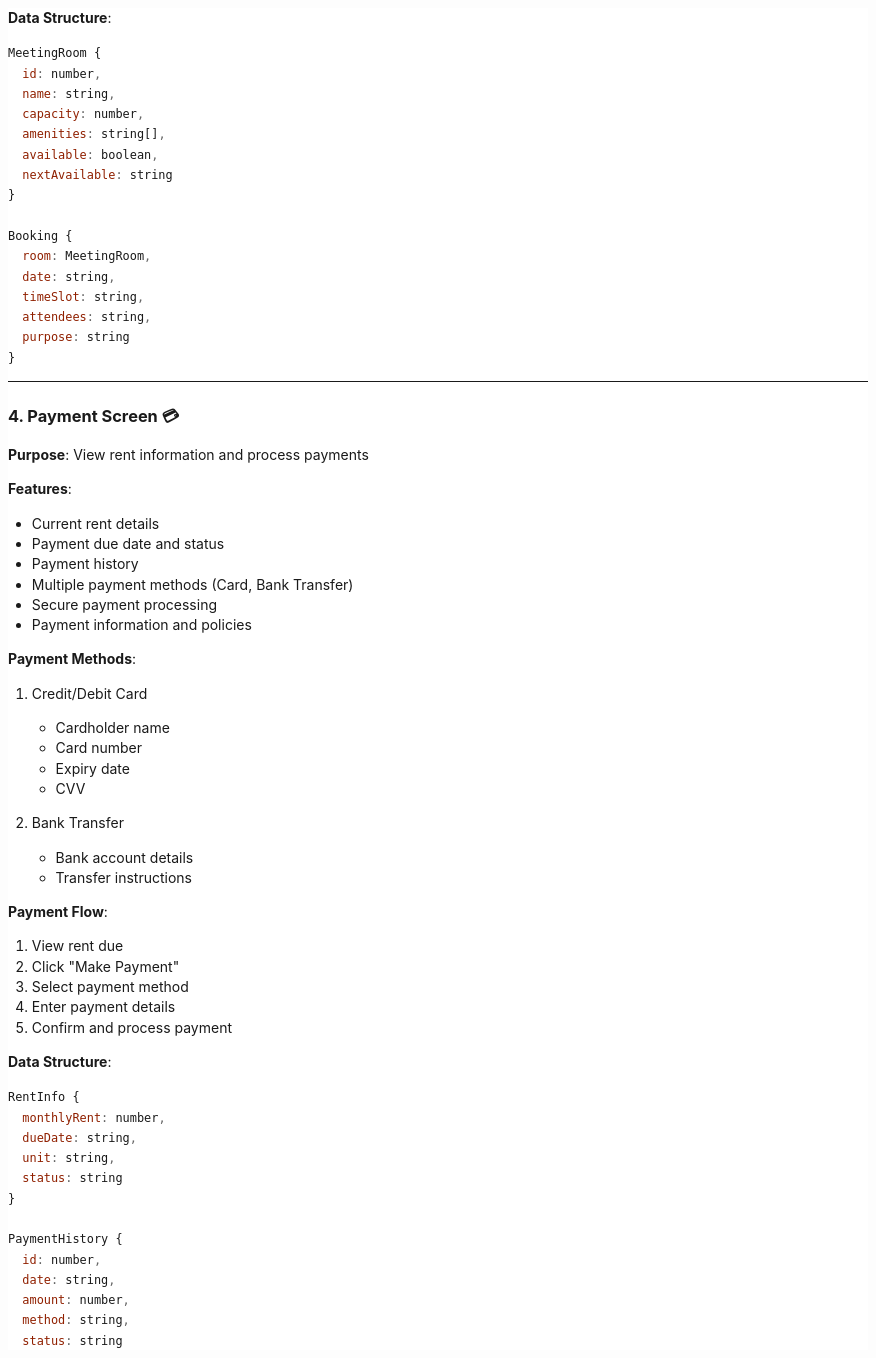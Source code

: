 **Data Structure**:
```javascript
MeetingRoom {
  id: number,
  name: string,
  capacity: number,
  amenities: string[],
  available: boolean,
  nextAvailable: string
}

Booking {
  room: MeetingRoom,
  date: string,
  timeSlot: string,
  attendees: string,
  purpose: string
}
```

---

### 4. Payment Screen 💳
**Purpose**: View rent information and process payments

**Features**:
- Current rent details
- Payment due date and status
- Payment history
- Multiple payment methods (Card, Bank Transfer)
- Secure payment processing
- Payment information and policies

**Payment Methods**:
1. Credit/Debit Card
   - Cardholder name
   - Card number
   - Expiry date
   - CVV

2. Bank Transfer
   - Bank account details
   - Transfer instructions

**Payment Flow**:
1. View rent due
2. Click "Make Payment"
3. Select payment method
4. Enter payment details
5. Confirm and process payment

**Data Structure**:
```javascript
RentInfo {
  monthlyRent: number,
  dueDate: string,
  unit: string,
  status: string
}

PaymentHistory {
  id: number,
  date: string,
  amount: number,
  method: string,
  status: string
```